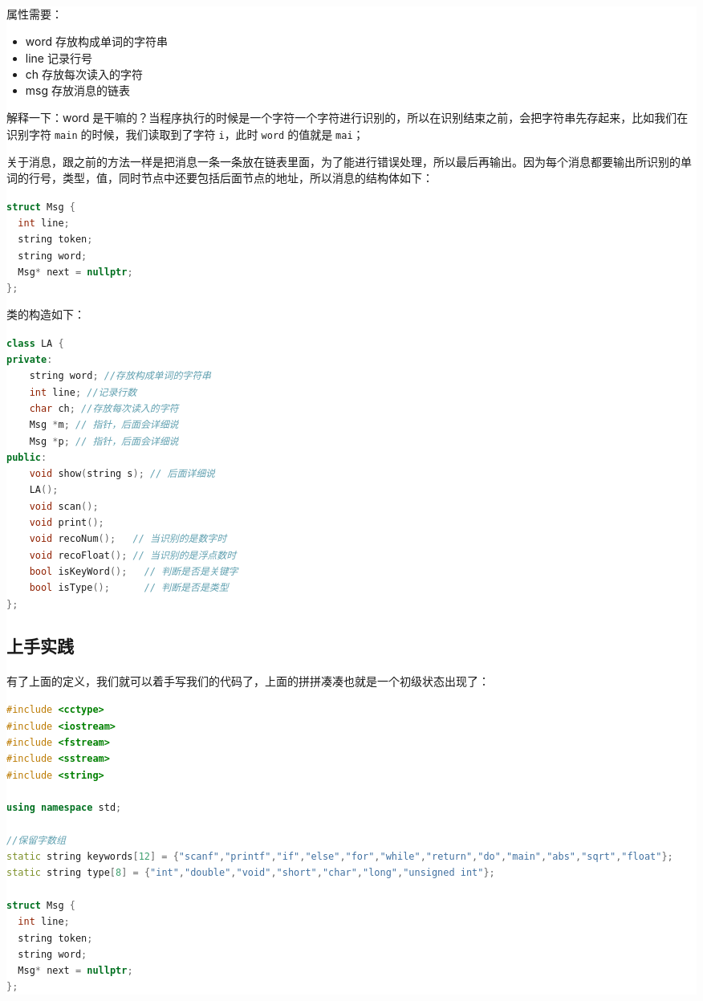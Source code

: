 属性需要：

- word 存放构成单词的字符串
- line 记录行号
- ch 存放每次读入的字符
- msg 存放消息的链表

解释一下：word 是干嘛的？当程序执行的时候是一个字符一个字符进行识别的，所以在识别结束之前，会把字符串先存起来，比如我们在识别字符 `main` 的时候，我们读取到了字符 `i`，此时 `word` 的值就是 `mai`；

关于消息，跟之前的方法一样是把消息一条一条放在链表里面，为了能进行错误处理，所以最后再输出。因为每个消息都要输出所识别的单词的行号，类型，值，同时节点中还要包括后面节点的地址，所以消息的结构体如下：

```cpp
struct Msg {
  int line;
  string token;
  string word;
  Msg* next = nullptr;
};
```

类的构造如下：

```cpp
class LA {
private:
    string word; //存放构成单词的字符串
    int line; //记录行数
    char ch; //存放每次读入的字符
    Msg *m; // 指针，后面会详细说
    Msg *p; // 指针，后面会详细说
public:
    void show(string s); // 后面详细说
    LA();
    void scan();
    void print();
    void recoNum();   // 当识别的是数字时
    void recoFloat(); // 当识别的是浮点数时
    bool isKeyWord();   // 判断是否是关键字
    bool isType();      // 判断是否是类型
};
```

## 上手实践

有了上面的定义，我们就可以着手写我们的代码了，上面的拼拼凑凑也就是一个初级状态出现了：

```cpp
#include <cctype>
#include <iostream>
#include <fstream>
#include <sstream>
#include <string>

using namespace std;

//保留字数组
static string keywords[12] = {"scanf","printf","if","else","for","while","return","do","main","abs","sqrt","float"};
static string type[8] = {"int","double","void","short","char","long","unsigned int"};

struct Msg {
  int line;
  string token;
  string word;
  Msg* next = nullptr;
};
```